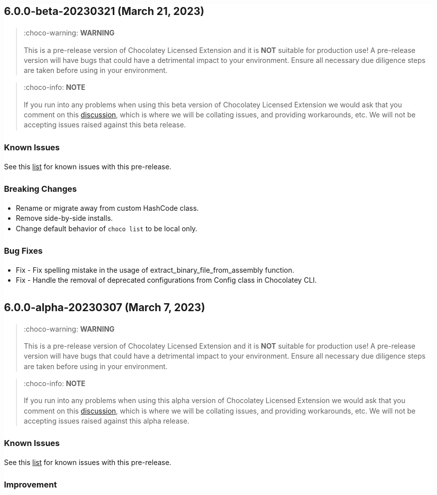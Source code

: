 ## 6.0.0-beta-20230321 (March 21, 2023)

> :choco-warning: **WARNING**
>
> This is a pre-release version of Chocolatey Licensed Extension and it is **NOT** suitable for production use! A pre-release version will have bugs that could have a detrimental impact to your environment. Ensure all necessary due diligence steps are taken before using in your environment.

> :choco-info: **NOTE**
>
> If you run into any problems when using this beta version of Chocolatey Licensed Extension we would ask that you comment on this [discussion](https://github.com/chocolatey/choco/discussions/2995), which is where we will be collating issues, and providing workarounds, etc.  We will not be accepting issues raised against this beta release.

### Known Issues

See this [list](https://github.com/chocolatey/choco/discussions/2995) for known issues with this pre-release.

### Breaking Changes

- Rename or migrate away from custom HashCode class.
- Remove side-by-side installs.
- Change default behavior of `choco list` to be local only.

### Bug Fixes

- Fix - Fix spelling mistake in the usage of extract_binary_file_from_assembly function.
- Fix - Handle the removal of deprecated configurations from Config class in Chocolatey CLI.


## 6.0.0-alpha-20230307 (March 7, 2023)

> :choco-warning: **WARNING**
>
> This is a pre-release version of Chocolatey Licensed Extension and it is **NOT** suitable for production use! A pre-release version will have bugs that could have a detrimental impact to your environment. Ensure all necessary due diligence steps are taken before using in your environment.

> :choco-info: **NOTE**
>
> If you run into any problems when using this alpha version of Chocolatey Licensed Extension we would ask that you comment on this [discussion](https://github.com/chocolatey/choco/discussions/2995), which is where we will be collating issues, and providing workarounds, etc.  We will not be accepting issues raised against this alpha release.

### Known Issues

See this [list](https://github.com/chocolatey/choco/discussions/2995) for known issues with this pre-release.

### Improvement
